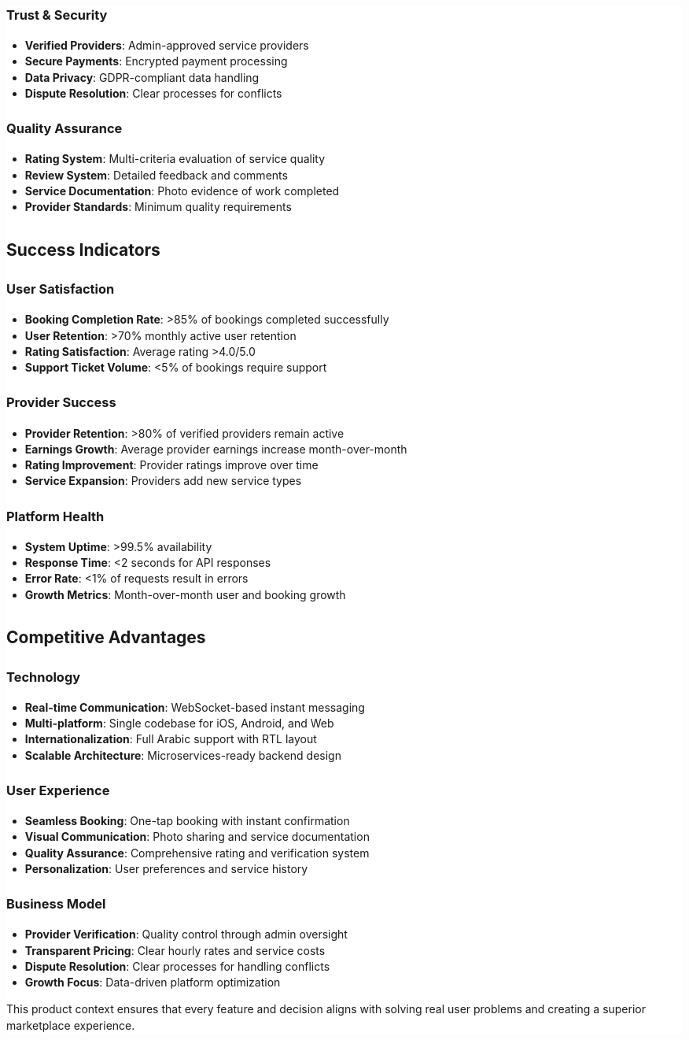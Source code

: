 ### Trust & Security
- **Verified Providers**: Admin-approved service providers
- **Secure Payments**: Encrypted payment processing
- **Data Privacy**: GDPR-compliant data handling
- **Dispute Resolution**: Clear processes for conflicts

### Quality Assurance
- **Rating System**: Multi-criteria evaluation of service quality
- **Review System**: Detailed feedback and comments
- **Service Documentation**: Photo evidence of work completed
- **Provider Standards**: Minimum quality requirements

## Success Indicators

### User Satisfaction
- **Booking Completion Rate**: >85% of bookings completed successfully
- **User Retention**: >70% monthly active user retention
- **Rating Satisfaction**: Average rating >4.0/5.0
- **Support Ticket Volume**: <5% of bookings require support

### Provider Success
- **Provider Retention**: >80% of verified providers remain active
- **Earnings Growth**: Average provider earnings increase month-over-month
- **Rating Improvement**: Provider ratings improve over time
- **Service Expansion**: Providers add new service types

### Platform Health
- **System Uptime**: >99.5% availability
- **Response Time**: <2 seconds for API responses
- **Error Rate**: <1% of requests result in errors
- **Growth Metrics**: Month-over-month user and booking growth

## Competitive Advantages

### Technology
- **Real-time Communication**: WebSocket-based instant messaging
- **Multi-platform**: Single codebase for iOS, Android, and Web
- **Internationalization**: Full Arabic support with RTL layout
- **Scalable Architecture**: Microservices-ready backend design

### User Experience
- **Seamless Booking**: One-tap booking with instant confirmation
- **Visual Communication**: Photo sharing and service documentation
- **Quality Assurance**: Comprehensive rating and verification system
- **Personalization**: User preferences and service history

### Business Model
- **Provider Verification**: Quality control through admin oversight
- **Transparent Pricing**: Clear hourly rates and service costs
- **Dispute Resolution**: Clear processes for handling conflicts
- **Growth Focus**: Data-driven platform optimization

This product context ensures that every feature and decision aligns with solving real user problems and creating a superior marketplace experience. 